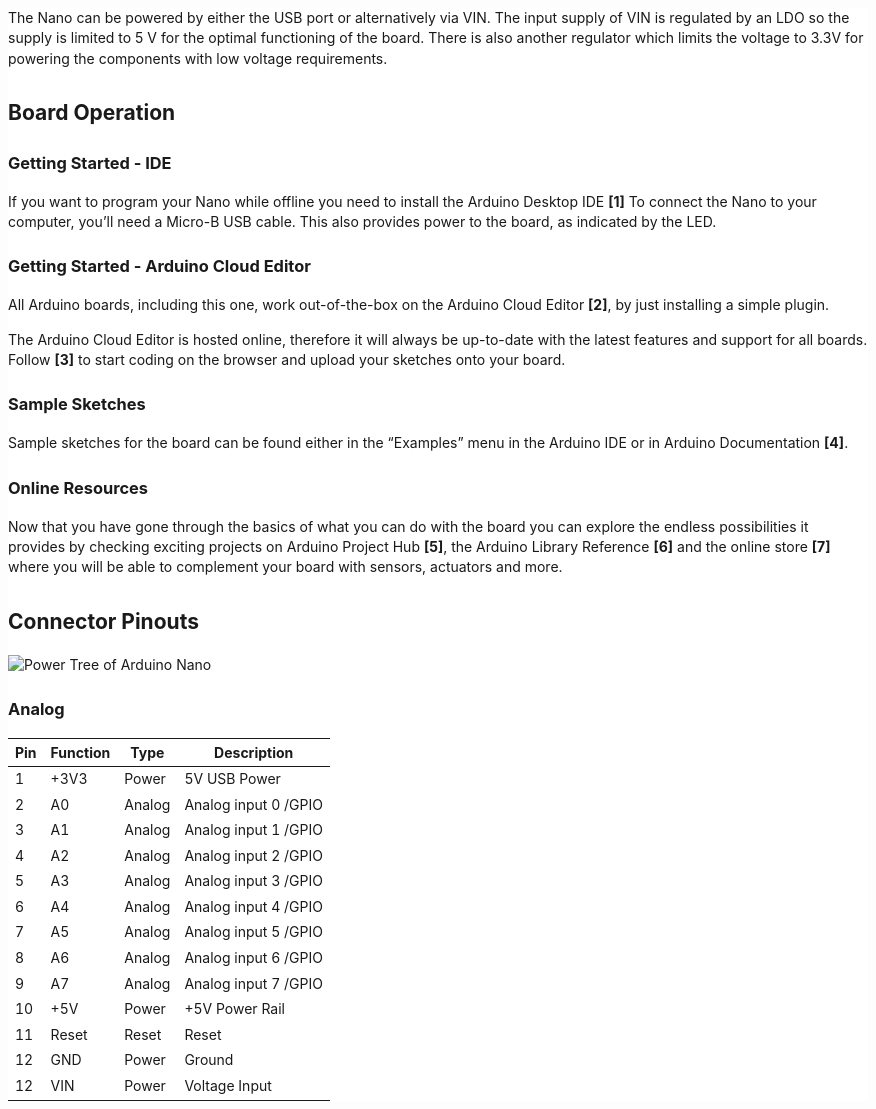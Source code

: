 The Nano can be powered by either the USB port or alternatively via VIN. The input supply of VIN is regulated by an LDO so the supply is limited to 5 V for the optimal functioning of the board. There is also another regulator which limits the voltage to 3.3V for powering the components with low voltage requirements.

## Board Operation
### Getting Started - IDE
If you want to program your Nano while offline you need to install the Arduino Desktop IDE **[1]** To connect the Nano to your computer, you’ll need a Micro-B USB cable. This also provides power to the board, as indicated by the LED.

### Getting Started - Arduino Cloud Editor
All Arduino boards, including this one, work out-of-the-box on the Arduino Cloud Editor **[2]**, by just installing a simple plugin.

The Arduino Cloud Editor is hosted online, therefore it will always be up-to-date with the latest features and support for all boards. Follow **[3]** to start coding on the browser and upload your sketches onto your board.

### Sample Sketches
Sample sketches for the board can be found either in the “Examples” menu in the Arduino IDE or in Arduino Documentation **[4]**.

### Online Resources
Now that you have gone through the basics of what you can do with the board you can explore the endless possibilities it provides by checking exciting projects on Arduino Project Hub **[5]**, the Arduino Library Reference **[6]** and the online store **[7]** where you will be able to complement your board with sensors, actuators and more.

## Connector Pinouts

![Power Tree of Arduino Nano](./assets/nano_connector_pinout.png)

### Analog
| Pin | Function | Type         | Description             |
| --- | -------- | ------------ | ----------------------- |
| 1   | +3V3     | Power        | 5V USB Power            |
| 2   | A0       | Analog       | Analog input 0 /GPIO    |
| 3   | A1       | Analog       | Analog input 1 /GPIO    |
| 4   | A2       | Analog       | Analog input 2 /GPIO    |
| 5   | A3       | Analog       | Analog input 3 /GPIO    |
| 6   | A4       | Analog       | Analog input 4 /GPIO    |
| 7   | A5       | Analog       | Analog input 5 /GPIO    |
| 8   | A6       | Analog       | Analog input 6 /GPIO    |
| 9   | A7       | Analog       | Analog input 7 /GPIO    |
| 10  | +5V      | Power        | +5V Power Rail          |
| 11  | Reset    | Reset        | Reset                   |
| 12  | GND      | Power        | Ground                  |
| 12  | VIN      | Power        | Voltage Input           |
